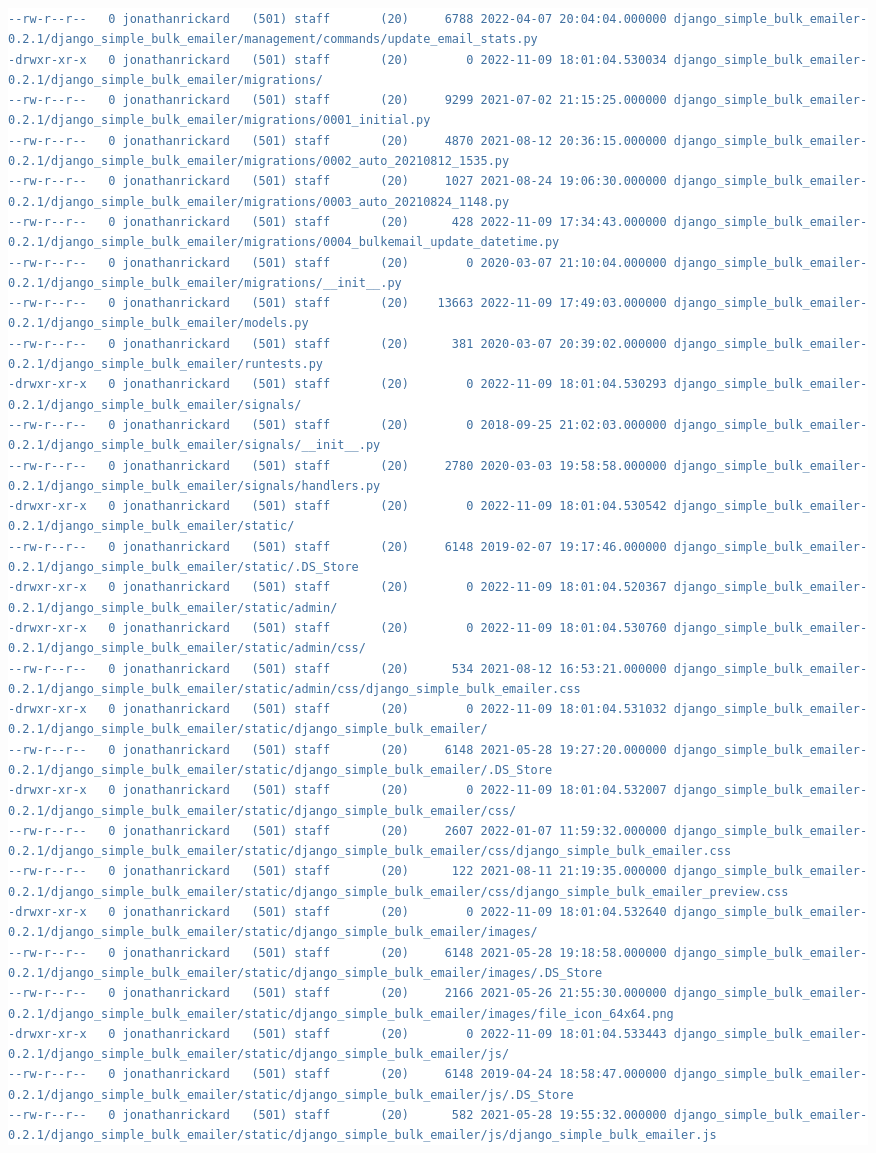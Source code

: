 ```diff
--rw-r--r--   0 jonathanrickard   (501) staff       (20)     6788 2022-04-07 20:04:04.000000 django_simple_bulk_emailer-0.2.1/django_simple_bulk_emailer/management/commands/update_email_stats.py
-drwxr-xr-x   0 jonathanrickard   (501) staff       (20)        0 2022-11-09 18:01:04.530034 django_simple_bulk_emailer-0.2.1/django_simple_bulk_emailer/migrations/
--rw-r--r--   0 jonathanrickard   (501) staff       (20)     9299 2021-07-02 21:15:25.000000 django_simple_bulk_emailer-0.2.1/django_simple_bulk_emailer/migrations/0001_initial.py
--rw-r--r--   0 jonathanrickard   (501) staff       (20)     4870 2021-08-12 20:36:15.000000 django_simple_bulk_emailer-0.2.1/django_simple_bulk_emailer/migrations/0002_auto_20210812_1535.py
--rw-r--r--   0 jonathanrickard   (501) staff       (20)     1027 2021-08-24 19:06:30.000000 django_simple_bulk_emailer-0.2.1/django_simple_bulk_emailer/migrations/0003_auto_20210824_1148.py
--rw-r--r--   0 jonathanrickard   (501) staff       (20)      428 2022-11-09 17:34:43.000000 django_simple_bulk_emailer-0.2.1/django_simple_bulk_emailer/migrations/0004_bulkemail_update_datetime.py
--rw-r--r--   0 jonathanrickard   (501) staff       (20)        0 2020-03-07 21:10:04.000000 django_simple_bulk_emailer-0.2.1/django_simple_bulk_emailer/migrations/__init__.py
--rw-r--r--   0 jonathanrickard   (501) staff       (20)    13663 2022-11-09 17:49:03.000000 django_simple_bulk_emailer-0.2.1/django_simple_bulk_emailer/models.py
--rw-r--r--   0 jonathanrickard   (501) staff       (20)      381 2020-03-07 20:39:02.000000 django_simple_bulk_emailer-0.2.1/django_simple_bulk_emailer/runtests.py
-drwxr-xr-x   0 jonathanrickard   (501) staff       (20)        0 2022-11-09 18:01:04.530293 django_simple_bulk_emailer-0.2.1/django_simple_bulk_emailer/signals/
--rw-r--r--   0 jonathanrickard   (501) staff       (20)        0 2018-09-25 21:02:03.000000 django_simple_bulk_emailer-0.2.1/django_simple_bulk_emailer/signals/__init__.py
--rw-r--r--   0 jonathanrickard   (501) staff       (20)     2780 2020-03-03 19:58:58.000000 django_simple_bulk_emailer-0.2.1/django_simple_bulk_emailer/signals/handlers.py
-drwxr-xr-x   0 jonathanrickard   (501) staff       (20)        0 2022-11-09 18:01:04.530542 django_simple_bulk_emailer-0.2.1/django_simple_bulk_emailer/static/
--rw-r--r--   0 jonathanrickard   (501) staff       (20)     6148 2019-02-07 19:17:46.000000 django_simple_bulk_emailer-0.2.1/django_simple_bulk_emailer/static/.DS_Store
-drwxr-xr-x   0 jonathanrickard   (501) staff       (20)        0 2022-11-09 18:01:04.520367 django_simple_bulk_emailer-0.2.1/django_simple_bulk_emailer/static/admin/
-drwxr-xr-x   0 jonathanrickard   (501) staff       (20)        0 2022-11-09 18:01:04.530760 django_simple_bulk_emailer-0.2.1/django_simple_bulk_emailer/static/admin/css/
--rw-r--r--   0 jonathanrickard   (501) staff       (20)      534 2021-08-12 16:53:21.000000 django_simple_bulk_emailer-0.2.1/django_simple_bulk_emailer/static/admin/css/django_simple_bulk_emailer.css
-drwxr-xr-x   0 jonathanrickard   (501) staff       (20)        0 2022-11-09 18:01:04.531032 django_simple_bulk_emailer-0.2.1/django_simple_bulk_emailer/static/django_simple_bulk_emailer/
--rw-r--r--   0 jonathanrickard   (501) staff       (20)     6148 2021-05-28 19:27:20.000000 django_simple_bulk_emailer-0.2.1/django_simple_bulk_emailer/static/django_simple_bulk_emailer/.DS_Store
-drwxr-xr-x   0 jonathanrickard   (501) staff       (20)        0 2022-11-09 18:01:04.532007 django_simple_bulk_emailer-0.2.1/django_simple_bulk_emailer/static/django_simple_bulk_emailer/css/
--rw-r--r--   0 jonathanrickard   (501) staff       (20)     2607 2022-01-07 11:59:32.000000 django_simple_bulk_emailer-0.2.1/django_simple_bulk_emailer/static/django_simple_bulk_emailer/css/django_simple_bulk_emailer.css
--rw-r--r--   0 jonathanrickard   (501) staff       (20)      122 2021-08-11 21:19:35.000000 django_simple_bulk_emailer-0.2.1/django_simple_bulk_emailer/static/django_simple_bulk_emailer/css/django_simple_bulk_emailer_preview.css
-drwxr-xr-x   0 jonathanrickard   (501) staff       (20)        0 2022-11-09 18:01:04.532640 django_simple_bulk_emailer-0.2.1/django_simple_bulk_emailer/static/django_simple_bulk_emailer/images/
--rw-r--r--   0 jonathanrickard   (501) staff       (20)     6148 2021-05-28 19:18:58.000000 django_simple_bulk_emailer-0.2.1/django_simple_bulk_emailer/static/django_simple_bulk_emailer/images/.DS_Store
--rw-r--r--   0 jonathanrickard   (501) staff       (20)     2166 2021-05-26 21:55:30.000000 django_simple_bulk_emailer-0.2.1/django_simple_bulk_emailer/static/django_simple_bulk_emailer/images/file_icon_64x64.png
-drwxr-xr-x   0 jonathanrickard   (501) staff       (20)        0 2022-11-09 18:01:04.533443 django_simple_bulk_emailer-0.2.1/django_simple_bulk_emailer/static/django_simple_bulk_emailer/js/
--rw-r--r--   0 jonathanrickard   (501) staff       (20)     6148 2019-04-24 18:58:47.000000 django_simple_bulk_emailer-0.2.1/django_simple_bulk_emailer/static/django_simple_bulk_emailer/js/.DS_Store
--rw-r--r--   0 jonathanrickard   (501) staff       (20)      582 2021-05-28 19:55:32.000000 django_simple_bulk_emailer-0.2.1/django_simple_bulk_emailer/static/django_simple_bulk_emailer/js/django_simple_bulk_emailer.js
```